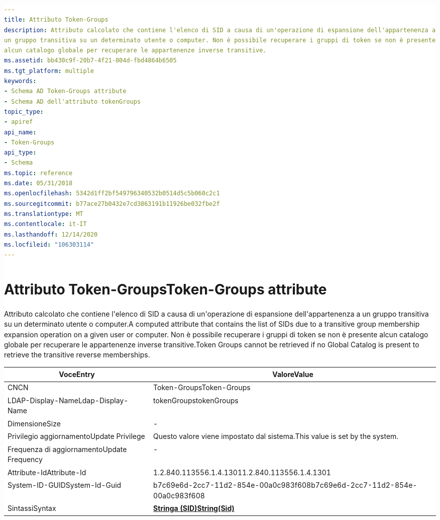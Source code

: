 ```yaml
---
title: Attributo Token-Groups
description: Attributo calcolato che contiene l'elenco di SID a causa di un'operazione di espansione dell'appartenenza a un gruppo transitiva su un determinato utente o computer. Non è possibile recuperare i gruppi di token se non è presente alcun catalogo globale per recuperare le appartenenze inverse transitive.
ms.assetid: bb430c9f-20b7-4f21-804d-fbd4864b6505
ms.tgt_platform: multiple
keywords:
- Schema AD Token-Groups attribute
- Schema AD dell'attributo tokenGroups
topic_type:
- apiref
api_name:
- Token-Groups
api_type:
- Schema
ms.topic: reference
ms.date: 05/31/2018
ms.openlocfilehash: 5342d1ff2bf549796340532b0514d5c5b060c2c1
ms.sourcegitcommit: b77ace27b0432e7cd3863191b11926be032fbe2f
ms.translationtype: MT
ms.contentlocale: it-IT
ms.lasthandoff: 12/14/2020
ms.locfileid: "106303114"
---
```

# <a name="token-groups-attribute"></a><span data-ttu-id="27064-106">Attributo Token-Groups</span><span class="sxs-lookup"><span data-stu-id="27064-106">Token-Groups attribute</span></span>

<span data-ttu-id="27064-107">Attributo calcolato che contiene l'elenco di SID a causa di un'operazione di espansione dell'appartenenza a un gruppo transitiva su un determinato utente o computer.</span><span class="sxs-lookup"><span data-stu-id="27064-107">A computed attribute that contains the list of SIDs due to a transitive group membership expansion operation on a given user or computer.</span></span> <span data-ttu-id="27064-108">Non è possibile recuperare i gruppi di token se non è presente alcun catalogo globale per recuperare le appartenenze inverse transitive.</span><span class="sxs-lookup"><span data-stu-id="27064-108">Token Groups cannot be retrieved if no Global Catalog is present to retrieve the transitive reverse memberships.</span></span>



| <span data-ttu-id="27064-109">Voce</span><span class="sxs-lookup"><span data-stu-id="27064-109">Entry</span></span> | <span data-ttu-id="27064-110">Valore</span><span class="sxs-lookup"><span data-stu-id="27064-110">Value</span></span> |
|-------------------|--------------------------------------|
| <span data-ttu-id="27064-111">CN</span><span class="sxs-lookup"><span data-stu-id="27064-111">CN</span></span>                | <span data-ttu-id="27064-112">Token-Groups</span><span class="sxs-lookup"><span data-stu-id="27064-112">Token-Groups</span></span>                         |
| <span data-ttu-id="27064-113">LDAP-Display-Name</span><span class="sxs-lookup"><span data-stu-id="27064-113">Ldap-Display-Name</span></span> | <span data-ttu-id="27064-114">tokenGroups</span><span class="sxs-lookup"><span data-stu-id="27064-114">tokenGroups</span></span>                          |
| <span data-ttu-id="27064-115">Dimensione</span><span class="sxs-lookup"><span data-stu-id="27064-115">Size</span></span>              | \-                                   |
| <span data-ttu-id="27064-116">Privilegio aggiornamento</span><span class="sxs-lookup"><span data-stu-id="27064-116">Update Privilege</span></span>  | <span data-ttu-id="27064-117">Questo valore viene impostato dal sistema.</span><span class="sxs-lookup"><span data-stu-id="27064-117">This value is set by the system.</span></span>     |
| <span data-ttu-id="27064-118">Frequenza di aggiornamento</span><span class="sxs-lookup"><span data-stu-id="27064-118">Update Frequency</span></span>  | \-                                   |
| <span data-ttu-id="27064-119">Attribute-Id</span><span class="sxs-lookup"><span data-stu-id="27064-119">Attribute-Id</span></span>      | <span data-ttu-id="27064-120">1.2.840.113556.1.4.1301</span><span class="sxs-lookup"><span data-stu-id="27064-120">1.2.840.113556.1.4.1301</span></span>              |
| <span data-ttu-id="27064-121">System-ID-GUID</span><span class="sxs-lookup"><span data-stu-id="27064-121">System-Id-Guid</span></span>    | <span data-ttu-id="27064-122">b7c69e6d-2cc7-11d2-854e-00a0c983f608</span><span class="sxs-lookup"><span data-stu-id="27064-122">b7c69e6d-2cc7-11d2-854e-00a0c983f608</span></span> |
| <span data-ttu-id="27064-123">Sintassi</span><span class="sxs-lookup"><span data-stu-id="27064-123">Syntax</span></span>            | [<span data-ttu-id="27064-124">**Stringa (SID)**</span><span class="sxs-lookup"><span data-stu-id="27064-124">**String(Sid)**</span></span>](s-string-sid.md)  |
